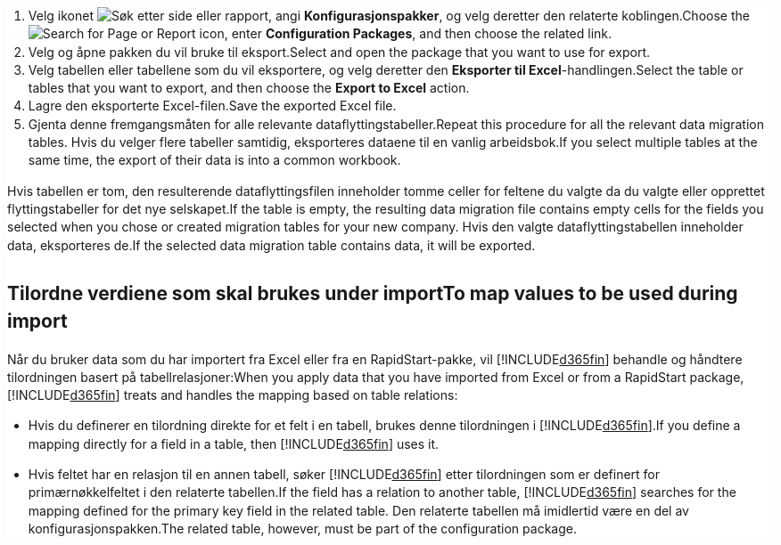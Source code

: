 1. <span data-ttu-id="b23f0-159">Velg ikonet ![Søk etter side eller rapport](media/ui-search/search_small.png "Søk etter side eller rapport"), angi **Konfigurasjonspakker**, og velg deretter den relaterte koblingen.</span><span class="sxs-lookup"><span data-stu-id="b23f0-159">Choose the ![Search for Page or Report](media/ui-search/search_small.png "Search for Page or Report icon") icon, enter **Configuration Packages**, and then choose the related link.</span></span>  
2. <span data-ttu-id="b23f0-160">Velg og åpne pakken du vil bruke til eksport.</span><span class="sxs-lookup"><span data-stu-id="b23f0-160">Select and open the package that you want to use for export.</span></span>
3. <span data-ttu-id="b23f0-161">Velg tabellen eller tabellene som du vil eksportere, og velg deretter den **Eksporter til Excel**-handlingen.</span><span class="sxs-lookup"><span data-stu-id="b23f0-161">Select the table or tables that you want to export, and then choose the **Export to Excel** action.</span></span>
4. <span data-ttu-id="b23f0-162">Lagre den eksporterte Excel-filen.</span><span class="sxs-lookup"><span data-stu-id="b23f0-162">Save the exported Excel file.</span></span>  
5. <span data-ttu-id="b23f0-163">Gjenta denne fremgangsmåten for alle relevante dataflyttingstabeller.</span><span class="sxs-lookup"><span data-stu-id="b23f0-163">Repeat this procedure for all the relevant data migration tables.</span></span> <span data-ttu-id="b23f0-164">Hvis du velger flere tabeller samtidig, eksporteres dataene til en vanlig arbeidsbok.</span><span class="sxs-lookup"><span data-stu-id="b23f0-164">If you select multiple tables at the same time, the export of their data is into a common workbook.</span></span>  

<span data-ttu-id="b23f0-165">Hvis tabellen er tom, den resulterende dataflyttingsfilen inneholder tomme celler for feltene du valgte da du valgte eller opprettet flyttingstabeller for det nye selskapet.</span><span class="sxs-lookup"><span data-stu-id="b23f0-165">If the table is empty, the resulting data migration file contains empty cells for the fields you selected when you chose or created migration tables for your new company.</span></span> <span data-ttu-id="b23f0-166">Hvis den valgte dataflyttingstabellen inneholder data, eksporteres de.</span><span class="sxs-lookup"><span data-stu-id="b23f0-166">If the selected data migration table contains data, it will be exported.</span></span>  

## <a name="to-map-values-to-be-used-during-import"></a><span data-ttu-id="b23f0-167">Tilordne verdiene som skal brukes under import</span><span class="sxs-lookup"><span data-stu-id="b23f0-167">To map values to be used during import</span></span>
<span data-ttu-id="b23f0-168">Når du bruker data som du har importert fra Excel eller fra en RapidStart-pakke, vil [!INCLUDE[d365fin](includes/d365fin_md.md)] behandle og håndtere tilordningen basert på tabellrelasjoner:</span><span class="sxs-lookup"><span data-stu-id="b23f0-168">When you apply data that you have imported from Excel or from a RapidStart package, [!INCLUDE[d365fin](includes/d365fin_md.md)] treats and handles the mapping based on table relations:</span></span>  

- <span data-ttu-id="b23f0-169">Hvis du definerer en tilordning direkte for et felt i en tabell, brukes denne tilordningen i [!INCLUDE[d365fin](includes/d365fin_md.md)].</span><span class="sxs-lookup"><span data-stu-id="b23f0-169">If you define a mapping directly for a field in a table, then [!INCLUDE[d365fin](includes/d365fin_md.md)] uses it.</span></span>  

- <span data-ttu-id="b23f0-170">Hvis feltet har en relasjon til en annen tabell, søker [!INCLUDE[d365fin](includes/d365fin_md.md)] etter tilordningen som er definert for primærnøkkelfeltet i den relaterte tabellen.</span><span class="sxs-lookup"><span data-stu-id="b23f0-170">If the field has a relation to another table, [!INCLUDE[d365fin](includes/d365fin_md.md)] searches for the mapping defined for the primary key field in the related table.</span></span> <span data-ttu-id="b23f0-171">Den relaterte tabellen må imidlertid være en del av konfigurasjonspakken.</span><span class="sxs-lookup"><span data-stu-id="b23f0-171">The related table, however, must be part of the configuration package.</span></span>  
